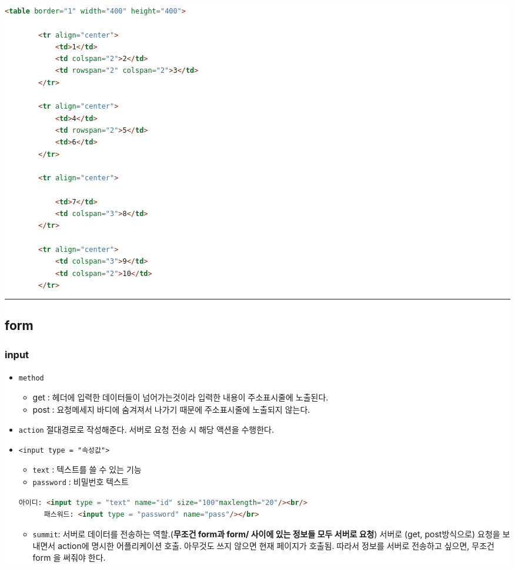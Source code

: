 ```html
<table border="1" width="400" height="400">

		<tr align="center">
			<td>1</td>
			<td colspan="2">2</td>
			<td rowspan="2" colspan="2">3</td>
		</tr>

		<tr align="center">
			<td>4</td>
			<td rowspan="2">5</td>
			<td>6</td>
		</tr>

		<tr align="center">

			<td>7</td>
			<td colspan="3">8</td>
		</tr>

		<tr align="center">
			<td colspan="3">9</td>
			<td colspan="2">10</td>
		</tr>
```

---



## form



### input

* `method`
  * get : 헤더에 입력한 데이터들이 넘어가는것이라 입력한 내용이 주소표시줄에 노출된다. 
  * post : 요청메세지 바디에 숨겨져서 나가기 때문에 주소표시줄에 노출되지 않는다. 

* `action` 절대경로로 작성해준다. 서버로 요청 전송 시 해당 액션을 수행한다.

* `<input type = "속성값">` 

  * `text` : 텍스트를 쓸 수 있는 기능
  * `password` : 비밀번호 텍스트 

  ```html
  아이디: <input type = "text" name="id" size="100"maxlength="20"/><br/>
  		패스워드: <input type = "password" name="pass"/></br>
  ```

  

  * `summit`: 서버로 데이터를 전송하는 역할.(**무조건 form과 form/ 사이에 있는 정보들 모두 서버로 요청**)
    서버로 (get, post방식으로) 요청을 보내면서 action에 명시한 어플리케이션 호출. 아무것도 쓰지 않으면 현재 페이지가 호출됨.
    따라서 정보를 서버로 전송하고 싶으면, 무조건 form 을 써줘야 한다. 

